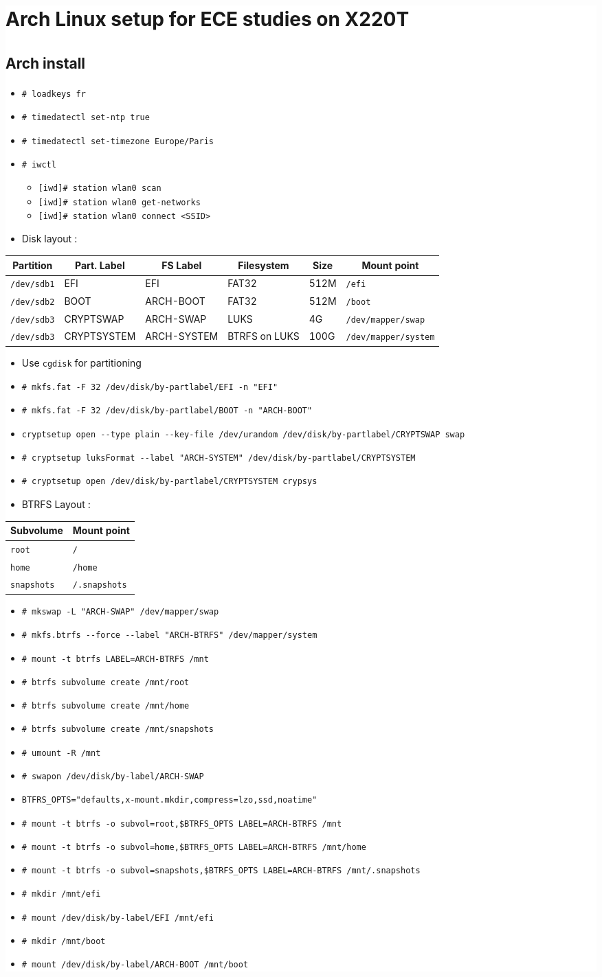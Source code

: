 # Arch Linux setup for ECE studies on X220T

## Arch install

* `# loadkeys fr`
* `# timedatectl set-ntp true`
* `# timedatectl set-timezone Europe/Paris`
* `# iwctl`
  * `[iwd]# station wlan0 scan`
  * `[iwd]# station wlan0 get-networks`
  * `[iwd]# station wlan0 connect <SSID>`

* Disk layout :

| Partition | Part. Label | FS Label | Filesystem | Size | Mount point |
| -- | -- | -- | -- | -- | -- |
| `/dev/sdb1` | EFI | EFI | FAT32 | 512M | `/efi` |
| `/dev/sdb2` | BOOT | ARCH-BOOT | FAT32 | 512M | `/boot` |
| `/dev/sdb3` | CRYPTSWAP | ARCH-SWAP | LUKS | 4G | `/dev/mapper/swap` |
| `/dev/sdb3` | CRYPTSYSTEM | ARCH-SYSTEM | BTRFS on LUKS | 100G | `/dev/mapper/system` |

* Use `cgdisk` for partitioning
* `# mkfs.fat -F 32 /dev/disk/by-partlabel/EFI -n "EFI"`
* `# mkfs.fat -F 32 /dev/disk/by-partlabel/BOOT -n "ARCH-BOOT"`
* `cryptsetup open --type plain --key-file /dev/urandom /dev/disk/by-partlabel/CRYPTSWAP swap`
* `# cryptsetup luksFormat --label "ARCH-SYSTEM" /dev/disk/by-partlabel/CRYPTSYSTEM`
* `# cryptsetup open /dev/disk/by-partlabel/CRYPTSYSTEM crypsys`

* BTRFS Layout :

| Subvolume | Mount point |
| -- | -- |
| `root` | `/` |
| `home` | `/home` |
| `snapshots` | `/.snapshots` |

* `# mkswap -L "ARCH-SWAP" /dev/mapper/swap`
* `# mkfs.btrfs --force --label "ARCH-BTRFS" /dev/mapper/system`
* `# mount -t btrfs LABEL=ARCH-BTRFS /mnt`
* `# btrfs subvolume create /mnt/root`
* `# btrfs subvolume create /mnt/home`
* `# btrfs subvolume create /mnt/snapshots`
* `# umount -R /mnt`

* `# swapon /dev/disk/by-label/ARCH-SWAP`
* `BTFRS_OPTS="defaults,x-mount.mkdir,compress=lzo,ssd,noatime"`
* `# mount -t btrfs -o subvol=root,$BTRFS_OPTS LABEL=ARCH-BTRFS /mnt`
* `# mount -t btrfs -o subvol=home,$BTRFS_OPTS LABEL=ARCH-BTRFS /mnt/home`
* `# mount -t btrfs -o subvol=snapshots,$BTRFS_OPTS LABEL=ARCH-BTRFS /mnt/.snapshots`
* `# mkdir /mnt/efi`
* `# mount /dev/disk/by-label/EFI /mnt/efi`
* `# mkdir /mnt/boot`
* `# mount /dev/disk/by-label/ARCH-BOOT /mnt/boot`
